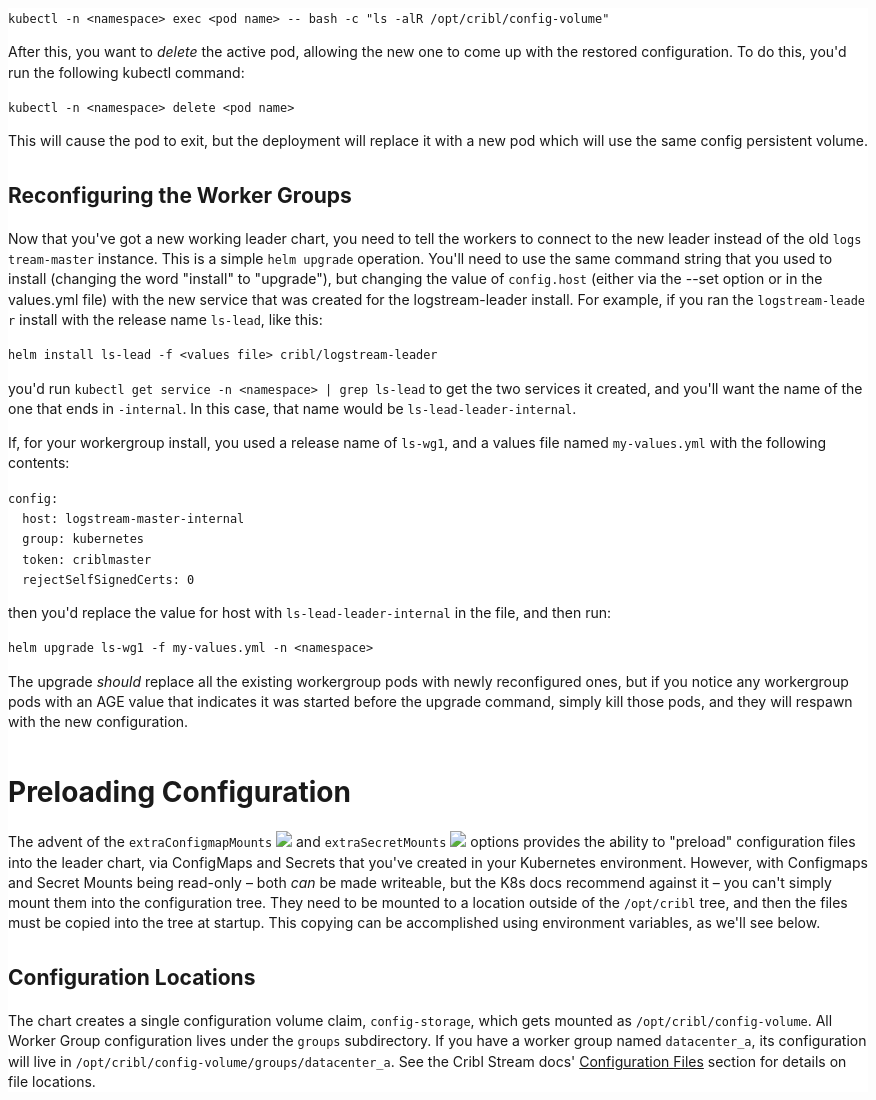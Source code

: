 ```
kubectl -n <namespace> exec <pod name> -- bash -c "ls -alR /opt/cribl/config-volume"
```

After this, you want to *delete* the active pod, allowing the new one to come up with the restored configuration. To do this, you'd run the following kubectl command:

```
kubectl -n <namespace> delete <pod name>
```

This will cause the pod to exit, but the deployment will replace it with a new pod which will use the same config persistent volume.

## Reconfiguring the Worker Groups

Now that you've got a new working leader chart, you need to tell the workers to connect to the new leader instead of the old `logstream-master` instance. This is a simple `helm upgrade` operation. You'll need to use the same command string that you used to install (changing the word "install" to "upgrade"), but changing the value of `config.host` (either via the --set option or in the values.yml file) with the new service that was created for the logstream-leader install. For example, if you ran the `logstream-leader` install with the release name `ls-lead`, like this:

`helm install ls-lead -f <values file> cribl/logstream-leader`

you'd run `kubectl get service -n <namespace> | grep ls-lead` to get the two services it created, and you'll want the name of the one that ends in `-internal`. In this case, that name would be `ls-lead-leader-internal`.

If, for your workergroup install, you used a release name of `ls-wg1`, and a values file named `my-values.yml` with the following contents:

```
config:
  host: logstream-master-internal
  group: kubernetes
  token: criblmaster
  rejectSelfSignedCerts: 0
```

then you'd replace the value for host with `ls-lead-leader-internal` in the file, and then run:

`helm upgrade ls-wg1 -f my-values.yml -n <namespace>`

The upgrade *should* replace all the existing workergroup pods with newly reconfigured ones, but if you notice any workergroup pods with an AGE value that indicates it was started before the upgrade command, simply kill those pods, and they will respawn with the new configuration. 

# Preloading Configuration

The advent of the `extraConfigmapMounts` [<img src="images/documentation.svg" width=20>](../../common_docs/EXTRA_EXAMPLES.md#extraConfigmapMounts) and `extraSecretMounts` [<img src="images/documentation.svg" width=20>](../../common_docs/EXTRA_EXAMPLES.md#extraSecretMounts) options provides the ability to "preload" configuration files into the leader chart, via ConfigMaps and Secrets that you've created in your Kubernetes environment. However, with Configmaps and Secret Mounts being read-only – both *can* be made writeable, but the K8s docs recommend against it – you can't simply mount them into the configuration tree. They need to be mounted to a location outside of the `/opt/cribl` tree, and then the files must be copied into the tree at startup. This copying can be accomplished using environment variables, as we'll see below. 

## Configuration Locations

The chart creates a single configuration volume claim, `config-storage`, which gets mounted as `/opt/cribl/config-volume`. All Worker Group configuration lives under the `groups` subdirectory. If you have a worker group named `datacenter_a`, its configuration will live in `/opt/cribl/config-volume/groups/datacenter_a`. See the Cribl Stream docs' [Configuration Files](https://docs.cribl.io/stream/configuration-files/) section for details on file locations.
